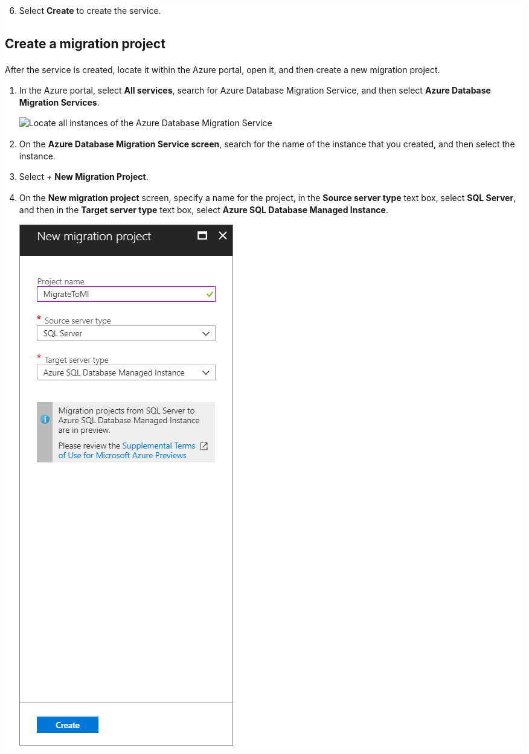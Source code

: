 6.  Select **Create** to create the service.

## Create a migration project

After the service is created, locate it within the Azure portal, open it, and then create a new migration project.

1. In the Azure portal, select **All services**, search for Azure Database Migration Service, and then select **Azure Database Migration Services**.

    ![Locate all instances of the Azure Database Migration Service](media\tutorial-sql-server-to-azure-sql\dms-search.png)

2. On the **Azure Database Migration Service screen**, search for the name of the instance that you created, and then select the instance.
 
3. Select + **New Migration Project**.

4. On the **New migration project** screen, specify a name for the project, in the **Source server type** text box, select **SQL Server**, and then in the **Target server type** text box, select **Azure SQL Database Managed Instance**.

   ![Create DMS Project](media\tutorial-sql-server-to-managed-instance\dms-create-project1.png)
